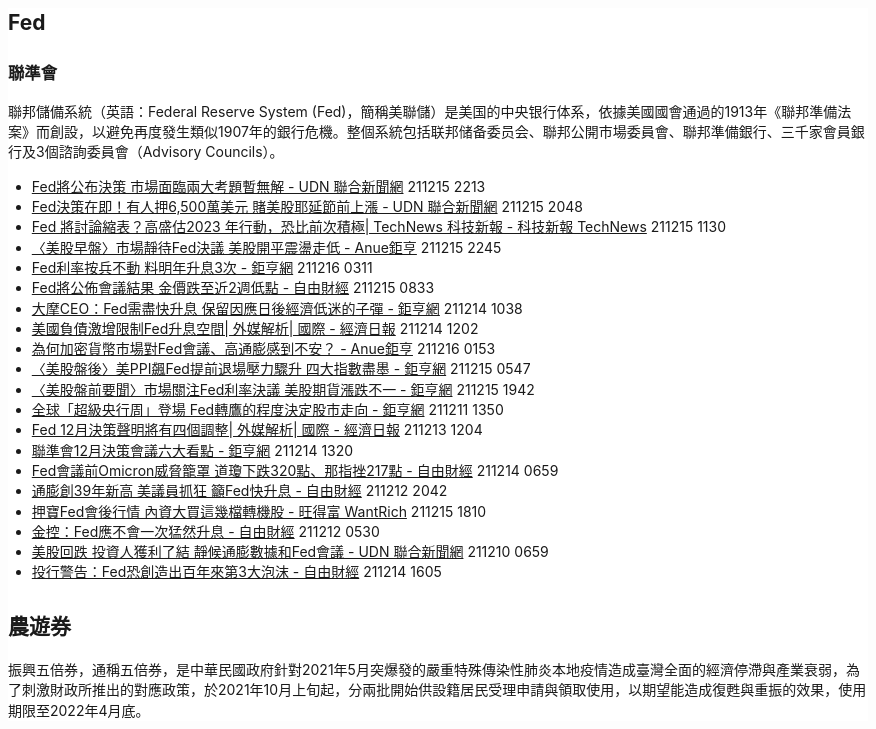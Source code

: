 ## Fed

### 聯準會

聯邦儲備系統（英語：Federal Reserve System (Fed)，簡稱美聯儲）是美国的中央银行体系，依據美國國會通過的1913年《聯邦準備法案》而創設，以避免再度發生類似1907年的銀行危機。整個系統包括联邦储备委员会、聯邦公開市場委員會、聯邦準備銀行、三千家會員銀行及3個諮詢委員會（Advisory Councils）。
- [Fed將公布決策 市場面臨兩大考題暫無解 - UDN 聯合新聞網](https://udn.com/news/story/6811/5964800 "Fed將公布決策 市場面臨兩大考題暫無解 - UDN 聯合新聞網") 211215 2213
- [Fed決策在即！有人押6,500萬美元 賭美股耶延節前上漲 - UDN 聯合新聞網](https://udn.com/news/story/6811/5964650 "Fed決策在即！有人押6,500萬美元 賭美股耶延節前上漲 - UDN 聯合新聞網") 211215 2048
- [Fed 將討論縮表？高盛估2023 年行動，恐比前次積極| TechNews 科技新報 - 科技新報 TechNews](https://technews.tw/2021/12/15/fomc-fed-2023/ "Fed 將討論縮表？高盛估2023 年行動，恐比前次積極| TechNews 科技新報 - 科技新報 TechNews") 211215 1130
- [〈美股早盤〉市場靜待Fed決議 美股開平震盪走低 - Anue鉅亨](https://news.cnyes.com/news/id/4787695 "〈美股早盤〉市場靜待Fed決議 美股開平震盪走低 - Anue鉅亨") 211215 2245
- [Fed利率按兵不動 料明年升息3次 - 鉅亨網](https://news.cnyes.com/news/id/4787905 "Fed利率按兵不動 料明年升息3次 - 鉅亨網") 211216 0311
- [Fed將公佈會議結果 金價跌至近2週低點 - 自由財經](https://ec.ltn.com.tw/article/breakingnews/3768968 "Fed將公佈會議結果 金價跌至近2週低點 - 自由財經") 211215 0833
- [大摩CEO：Fed需盡快升息 保留因應日後經濟低迷的子彈 - 鉅亨網](https://m.cnyes.com/news/id/4786759 "大摩CEO：Fed需盡快升息 保留因應日後經濟低迷的子彈 - 鉅亨網") 211214 1038
- [美國負債激增限制Fed升息空間| 外媒解析| 國際 - 經濟日報](https://money.udn.com/money/story/122381/5960342 "美國負債激增限制Fed升息空間| 外媒解析| 國際 - 經濟日報") 211214 1202
- [為何加密貨幣市場對Fed會議、高通膨感到不安？ - Anue鉅亨](https://news.cnyes.com/news/id/4787908 "為何加密貨幣市場對Fed會議、高通膨感到不安？ - Anue鉅亨") 211216 0153
- [〈美股盤後〉美PPI飆Fed提前退場壓力驟升 四大指數盡墨 - 鉅亨網](https://news.cnyes.com/news/id/4787254 "〈美股盤後〉美PPI飆Fed提前退場壓力驟升 四大指數盡墨 - 鉅亨網") 211215 0547
- [〈美股盤前要聞〉市場關注Fed利率決議 美股期貨漲跌不一 - 鉅亨網](https://news.cnyes.com/news/id/4787645 "〈美股盤前要聞〉市場關注Fed利率決議 美股期貨漲跌不一 - 鉅亨網") 211215 1942
- [全球「超級央行周」登場 Fed轉鷹的程度決定股市走向 - 鉅亨網](https://m.cnyes.com/news/id/4785667 "全球「超級央行周」登場 Fed轉鷹的程度決定股市走向 - 鉅亨網") 211211 1350
- [Fed 12月決策聲明將有四個調整| 外媒解析| 國際 - 經濟日報](https://money.udn.com/money/story/122381/5957891 "Fed 12月決策聲明將有四個調整| 外媒解析| 國際 - 經濟日報") 211213 1204
- [聯準會12月決策會議六大看點 - 鉅亨網](https://news.cnyes.com/news/id/4786817 "聯準會12月決策會議六大看點 - 鉅亨網") 211214 1320
- [Fed會議前Omicron威脅籠罩 道瓊下跌320點、那指挫217點 - 自由財經](https://ec.ltn.com.tw/article/breakingnews/3767670 "Fed會議前Omicron威脅籠罩 道瓊下跌320點、那指挫217點 - 自由財經") 211214 0659
- [通膨創39年新高 美議員抓狂 籲Fed快升息 - 自由財經](https://ec.ltn.com.tw/article/breakingnews/3766422 "通膨創39年新高 美議員抓狂 籲Fed快升息 - 自由財經") 211212 2042
- [押寶Fed會後行情 內資大買這幾檔轉機股 - 旺得富 WantRich](https://wantrich.chinatimes.com/news/20211215900746-420101 "押寶Fed會後行情 內資大買這幾檔轉機股 - 旺得富 WantRich") 211215 1810
- [金控：Fed應不會一次猛然升息 - 自由財經](https://ec.ltn.com.tw/article/paper/1489639 "金控：Fed應不會一次猛然升息 - 自由財經") 211212 0530
- [美股回跌 投資人獲利了結 靜候通膨數據和Fed會議 - UDN 聯合新聞網](https://udn.com/news/story/6811/5951272 "美股回跌 投資人獲利了結 靜候通膨數據和Fed會議 - UDN 聯合新聞網") 211210 0659
- [投行警告：Fed恐創造出百年來第3大泡沫 - 自由財經](https://ec.ltn.com.tw/article/breakingnews/3768271 "投行警告：Fed恐創造出百年來第3大泡沫 - 自由財經") 211214 1605

## 農遊券

振興五倍券，通稱五倍券，是中華民國政府針對2021年5月突爆發的嚴重特殊傳染性肺炎本地疫情造成臺灣全面的經濟停滯與產業衰弱，為了刺激財政所推出的對應政策，於2021年10月上旬起，分兩批開始供設籍居民受理申請與領取使用，以期望能造成復甦與重振的效果，使用期限至2022年4月底。
